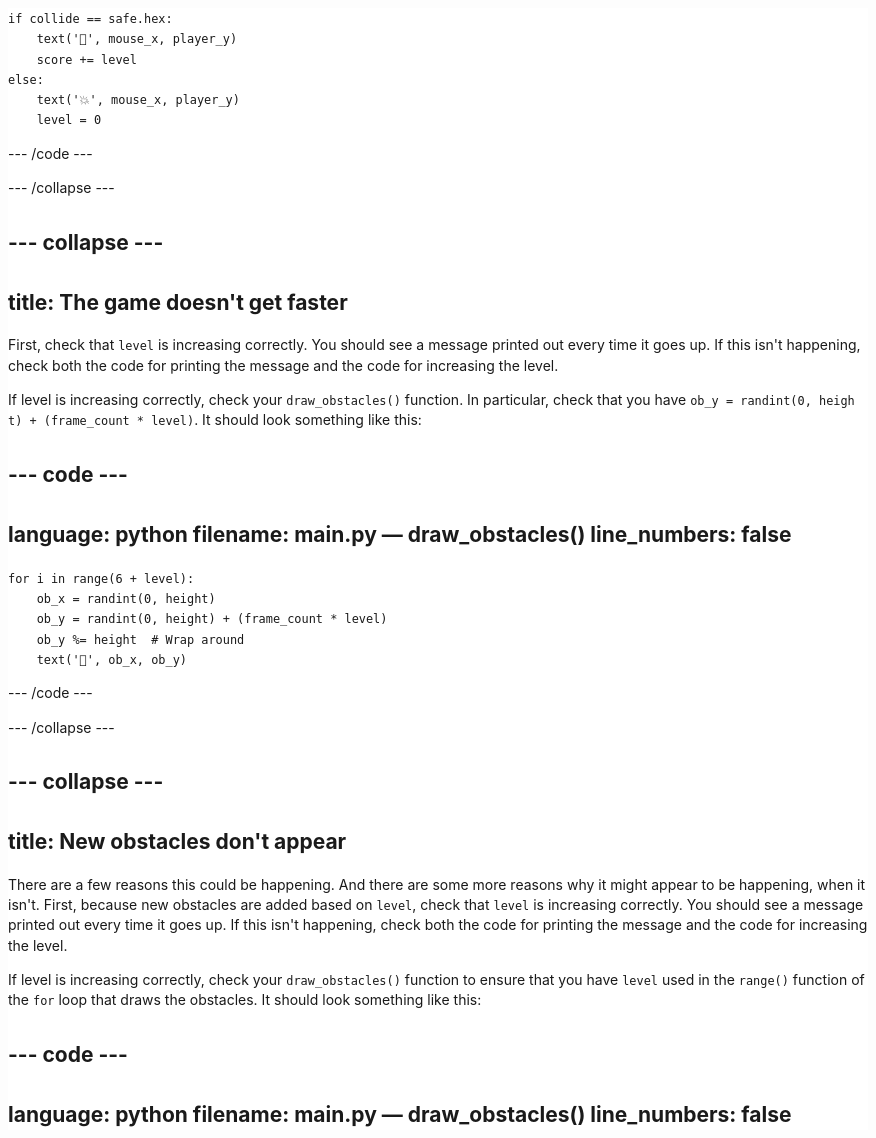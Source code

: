     if collide == safe.hex:
        text('🎈', mouse_x, player_y)
        score += level
    else:
        text('💥', mouse_x, player_y)
        level = 0

--- /code ---

--- /collapse ---

--- collapse ---
---
title: The game doesn't get faster
---

First, check that `level` is increasing correctly. You should see a message printed out every time it goes up. If this isn't happening, check both the code for printing the message and the code for increasing the level.

If level is increasing correctly, check your `draw_obstacles()` function. In particular, check that you have `ob_y = randint(0, height) + (frame_count * level)`. It should look something like this:

--- code ---
---
language: python
filename: main.py — draw_obstacles()
line_numbers: false
---

    for i in range(6 + level):
        ob_x = randint(0, height)
        ob_y = randint(0, height) + (frame_count * level)
        ob_y %= height  # Wrap around
        text('🌵', ob_x, ob_y)

--- /code ---

--- /collapse ---

--- collapse ---
---
title: New obstacles don't appear
---

There are a few reasons this could be happening. And there are some more reasons why it might appear to be happening, when it isn't. First, because new obstacles are added based on `level`, check that `level` is increasing correctly. You should see a message printed out every time it goes up. If this isn't happening, check both the code for printing the message and the code for increasing the level.

If level is increasing correctly, check your `draw_obstacles()` function to ensure that you have `level` used in the `range()` function of the `for` loop that draws the obstacles. It should look something like this:

--- code ---
---
language: python
filename: main.py — draw_obstacles()
line_numbers: false
---

